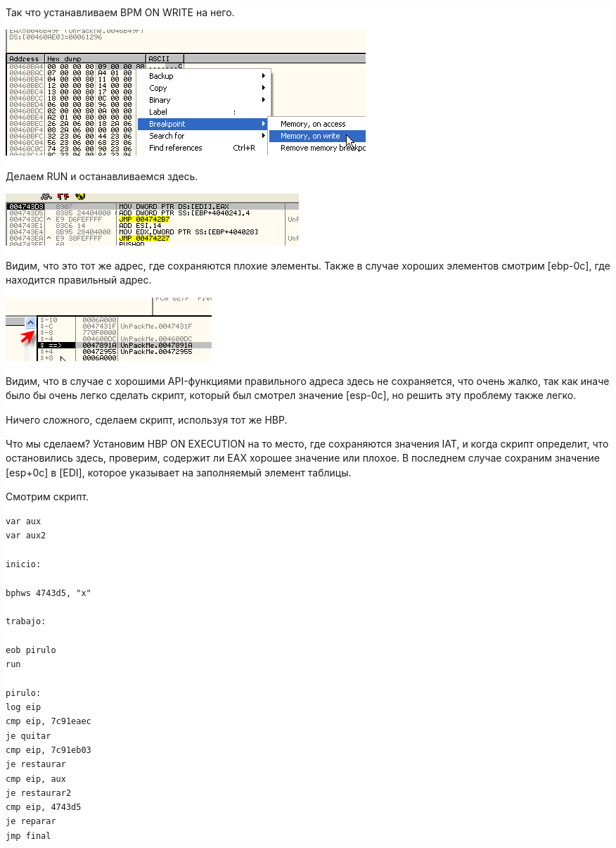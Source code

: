 Так что устанавливаем BPM ON WRITE на него.

![](.gitbook/img/43/23.png)

Делаем RUN и останавливаемся здесь.

![](.gitbook/img/43/24.png)

Видим, что это тот же адрес, где сохраняются плохие элементы. Также в случае хороших элементов смотрим \[ebp-0c\], где находится правильный адрес.

![](.gitbook/img/43/25.png)

Видим, что в случае с хорошими API-функциями правильного адреса здесь не сохраняется, что очень жалко, так как иначе было бы очень легко сделать скрипт, который был смотрел значение \[esp-0c\], но решить эту проблему также легко.

Ничего сложного, сделаем скрипт, используя тот же HBP.

Что мы сделаем? Установим HBP ON EXECUTION на то место, где сохраняются значения IAT, и когда скрипт определит, что остановились здесь, проверим, содержит ли EAX хорошее значение или плохое. В последнем случае сохраним значение \[esp+0c\] в \[EDI\], которое указывает на заполняемый элемент таблицы.

Смотрим скрипт.

```assembly
var aux
var aux2

inicio:

bphws 4743d5, "x"

trabajo:

eob pirulo
run

pirulo:
log eip
cmp eip, 7c91eaec
je quitar
cmp eip, 7c91eb03
je restaurar
cmp eip, aux
je restaurar2
cmp eip, 4743d5
je reparar
jmp final
```